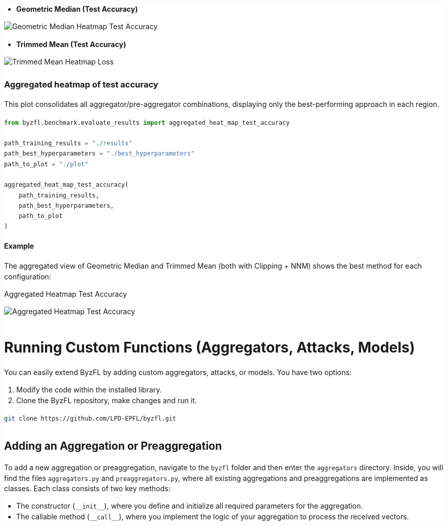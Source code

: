- **Geometric Median (Test Accuracy)**

![Geometric Median Heatmap Test Accuracy](./plots_example/GM_test_heatmap.png)

- **Trimmed Mean (Test Accuracy)**

![Trimmed Mean Heatmap Loss](./plots_example/TM_test_heatmap.png)

### Aggregated heatmap of test accuracy
This plot consolidates all aggregator/pre-aggregator combinations, displaying only the best-performing approach in each region.

```python
from byzfl.benchmark.evaluate_results import aggregated_heat_map_test_accuracy

path_training_results = "./results"
path_best_hyperparameters = "./best_hyperparameters"
path_to_plot = "./plot"

aggregated_heat_map_test_accuracy(
    path_training_results,
    path_best_hyperparameters,
    path_to_plot
)
```

#### Example
The aggregated view of Geometric Median and Trimmed Mean (both with Clipping + NNM) shows the best method for each configuration:

Aggregated Heatmap Test Accuracy

![Aggregated Heatmap Test Accuracy](./plots_example/aggregated_heatmap.png)

# Running Custom Functions (Aggregators, Attacks, Models)
You can easily extend ByzFL by adding custom aggregators, attacks, or models. You have two options:

1. Modify the code within the installed library.
2. Clone the ByzFL repository, make changes and run it.
```bash
git clone https://github.com/LPD-EPFL/byzfl.git
```

## Adding an Aggregation or Preaggregation  

To add a new aggregation or preaggregation, navigate to the `byzfl` folder and then enter the `aggregators` directory. Inside, you will find the files `aggregators.py` and `preaggregators.py`, where all existing aggregations and preaggregations are implemented as classes. Each class consists of two key methods:  

- The constructor (`__init__`), where you define and initialize all required parameters for the aggregation.  
- The callable method (`__call__`), where you implement the logic of your aggregation to process the received vectors.  
